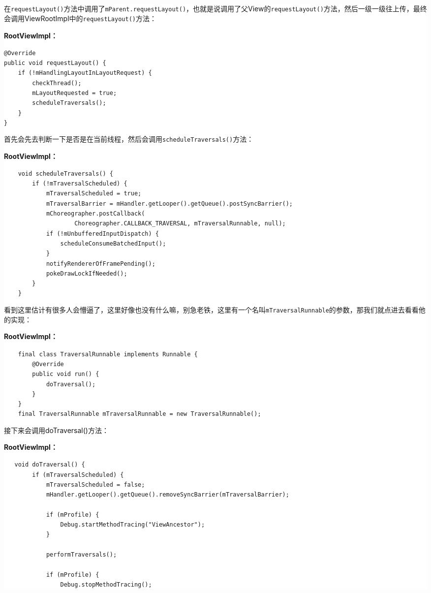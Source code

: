 ```

```
在`requestLayout()`方法中调用了`mParent.requestLayout()`，也就是说调用了父View的`requestLayout()`方法，然后一级一级往上传，最终会调用ViewRootImpl中的`requestLayout()`方法：

**RootViewImpl：**

```
@Override
public void requestLayout() {
    if (!mHandlingLayoutInLayoutRequest) {
        checkThread();
        mLayoutRequested = true;
        scheduleTraversals();
    }
}
```
首先会先去判断一下是否是在当前线程，然后会调用`scheduleTraversals()`方法：

**RootViewImpl：**

```
    void scheduleTraversals() {
        if (!mTraversalScheduled) {
            mTraversalScheduled = true;
            mTraversalBarrier = mHandler.getLooper().getQueue().postSyncBarrier();
            mChoreographer.postCallback(
                    Choreographer.CALLBACK_TRAVERSAL, mTraversalRunnable, null);
            if (!mUnbufferedInputDispatch) {
                scheduleConsumeBatchedInput();
            }
            notifyRendererOfFramePending();
            pokeDrawLockIfNeeded();
        }
    }
```

看到这里估计有很多人会懵逼了，这里好像也没有什么嘛，别急老铁，这里有一个名叫`mTraversalRunnable`的参数，那我们就点进去看看他的实现：

**RootViewImpl：**

```
    final class TraversalRunnable implements Runnable {
        @Override
        public void run() {
            doTraversal();
        }
    }
    final TraversalRunnable mTraversalRunnable = new TraversalRunnable();
```

接下来会调用doTraversal()方法：

**RootViewImpl：**

```
   void doTraversal() {
        if (mTraversalScheduled) {
            mTraversalScheduled = false;
            mHandler.getLooper().getQueue().removeSyncBarrier(mTraversalBarrier);

            if (mProfile) {
                Debug.startMethodTracing("ViewAncestor");
            }

            performTraversals();

            if (mProfile) {
                Debug.stopMethodTracing();
```